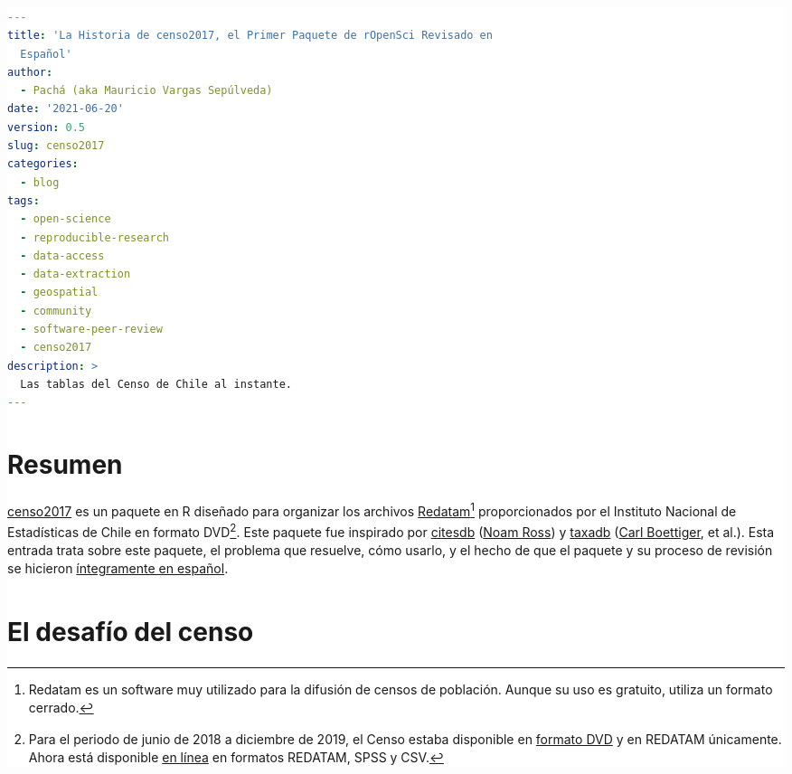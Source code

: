 ```yaml
---
title: 'La Historia de censo2017, el Primer Paquete de rOpenSci Revisado en
  Español'
author:
  - Pachá (aka Mauricio Vargas Sepúlveda)
date: '2021-06-20'
version: 0.5
slug: censo2017
categories:
  - blog
tags:
  - open-science
  - reproducible-research
  - data-access
  - data-extraction
  - geospatial
  - community
  - software-peer-review
  - censo2017
description: >
  Las tablas del Censo de Chile al instante.
---
```


# Resumen

[censo2017](https://docs.ropensci.org/censo2017) es un paquete en R diseñado para
organizar los archivos [Redatam](https://www.cepal.org/es/temas/redatam)[^1]
proporcionados por el Instituto Nacional de Estadísticas de Chile en formato
DVD[^2]. Este paquete fue inspirado por [citesdb](https://github.com/ropensci/citedb)
([Noam Ross](/autor/noam-ross/)) y [taxadb](https://github.com/ropensci/taxadb)
([Carl Boettiger](/autor/carl-boettiger/), et al.). 
Esta entrada trata sobre este paquete, el
problema que resuelve, cómo usarlo, y el hecho de que el paquete y su proceso de
revisión se hicieron [íntegramente en
español](https://github.com/ropensci/software-review/issues/414).

[^1]: Redatam es un software muy utilizado para la difusión de censos de
población. Aunque su uso es gratuito, utiliza un formato cerrado.

[^2]: Para el periodo de junio de 2018 a diciembre de 2019, el Censo estaba
disponible en [formato
DVD](https://www.ine.cl/prensa/2019/09/16/ine-pone-a-disposici%C3%B3n-la-base-de-microdatos-del-censo-2017)
y en REDATAM únicamente. Ahora está disponible [en
línea](https://www.ine.cl/estadisticas/sociales/censos-de-poblacion-y-vivienda/poblacion-y-vivienda)
en formatos REDATAM, SPSS y CSV.

# El desafío del censo


[^3]: Para el caso de Chile, la división más agregada de la actividad económica
[^4]: Desde el punto de vista metodológico, es más fácil contar a las personas